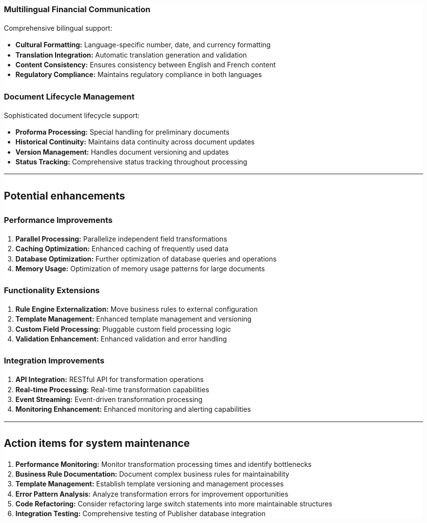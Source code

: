 ### Multilingual Financial Communication

Comprehensive bilingual support:

* **Cultural Formatting:** Language-specific number, date, and currency formatting
* **Translation Integration:** Automatic translation generation and validation
* **Content Consistency:** Ensures consistency between English and French content
* **Regulatory Compliance:** Maintains regulatory compliance in both languages

### Document Lifecycle Management

Sophisticated document lifecycle support:

* **Proforma Processing:** Special handling for preliminary documents
* **Historical Continuity:** Maintains data continuity across document updates
* **Version Management:** Handles document versioning and updates
* **Status Tracking:** Comprehensive status tracking throughout processing

---

## Potential enhancements

### Performance Improvements

1. **Parallel Processing:** Parallelize independent field transformations
2. **Caching Optimization:** Enhanced caching of frequently used data
3. **Database Optimization:** Further optimization of database queries and operations
4. **Memory Usage:** Optimization of memory usage patterns for large documents

### Functionality Extensions

1. **Rule Engine Externalization:** Move business rules to external configuration
2. **Template Management:** Enhanced template management and versioning
3. **Custom Field Processing:** Pluggable custom field processing logic
4. **Validation Enhancement:** Enhanced validation and error handling

### Integration Improvements

1. **API Integration:** RESTful API for transformation operations
2. **Real-time Processing:** Real-time transformation capabilities
3. **Event Streaming:** Event-driven transformation processing
4. **Monitoring Enhancement:** Enhanced monitoring and alerting capabilities

---

## Action items for system maintenance

1. **Performance Monitoring:** Monitor transformation processing times and identify bottlenecks
2. **Business Rule Documentation:** Document complex business rules for maintainability
3. **Template Management:** Establish template versioning and management processes
4. **Error Pattern Analysis:** Analyze transformation errors for improvement opportunities
5. **Code Refactoring:** Consider refactoring large switch statements into more maintainable structures
6. **Integration Testing:** Comprehensive testing of Publisher database integration
